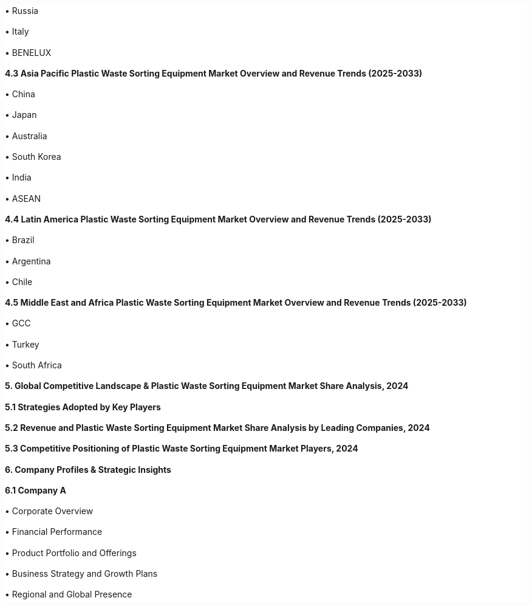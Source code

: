 • Russia

• Italy

• BENELUX

<strong>4.3 Asia Pacific Plastic Waste Sorting Equipment Market Overview and Revenue Trends (2025-2033)</strong>

• China

• Japan

• Australia

• South Korea

• India

• ASEAN

<strong>4.4 Latin America Plastic Waste Sorting Equipment Market Overview and Revenue Trends (2025-2033)</strong>

• Brazil

• Argentina

• Chile

<strong>4.5 Middle East and Africa Plastic Waste Sorting Equipment Market Overview and Revenue Trends (2025-2033)</strong>

• GCC

• Turkey

• South Africa

<strong>5. Global Competitive Landscape & Plastic Waste Sorting Equipment Market Share Analysis, 2024</strong>

<strong>5.1 Strategies Adopted by Key Players</strong>

<strong>5.2 Revenue and Plastic Waste Sorting Equipment Market Share Analysis by Leading Companies, 2024</strong>

<strong>5.3 Competitive Positioning of Plastic Waste Sorting Equipment Market Players, 2024</strong>

<strong>6. Company Profiles & Strategic Insights</strong>

<strong>6.1 Company A</strong>

• Corporate Overview

• Financial Performance

• Product Portfolio and Offerings

• Business Strategy and Growth Plans

• Regional and Global Presence
